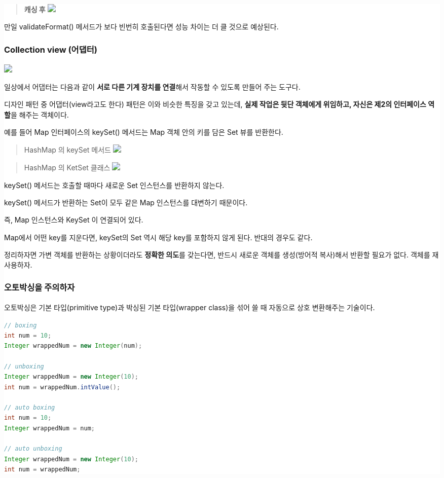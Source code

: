 
>**캐싱 후**
![](https://velog.velcdn.com/images/153plane/post/2ac86346-1c9b-40c7-bb1c-01e7a91785c3/image.png)

만일 validateFormat() 메서드가 보다 빈번히 호출된다면 성능 차이는 더 클 것으로 예상된다.

### Collection view (어댑터)

![](https://velog.velcdn.com/images/153plane/post/f2e9956f-5518-4d4e-b15e-662ba8945b33/image.png)

일상에서 어댑터는 다음과 같이 **서로 다른 기계 장치를 연결**해서 작동할 수 있도록 만들어 주는 도구다.

디자인 패턴 중 어댑터(view라고도 한다) 패턴은 이와 비슷한 특징을 갖고 있는데, **실제 작업은 뒷단 객체에게 위임하고, 자신은 제2의 인터페이스 역할**을 해주는 객체이다.

예를 들어 Map 인터페이스의 keySet() 메서드는 Map 객체 안의 키를 담은 Set 뷰를 반환한다.

>HashMap 의 keySet 메서드
![](https://velog.velcdn.com/images/153plane/post/5320cd8e-2117-42b5-a24c-0a2babee6448/image.png)

>HashMap 의 KetSet 클래스
![](https://velog.velcdn.com/images/153plane/post/b22ea327-d0ff-47d4-ac9a-ed9191ab74f9/image.png)


keySet() 메서드는 호출할 때마다 새로운 Set 인스턴스를 반환하지 않는다.

keySet() 메서드가 반환하는 Set이 모두 같은 Map 인스턴스를 대변하기 때문이다.

즉, Map 인스턴스와 KeySet 이 연결되어 있다.

Map에서 어떤 key를 지운다면, keySet의 Set 역시 해당 key를 포함하지 않게 된다. 반대의 경우도 같다.

정리하자면 가변 객체를 반환하는 상황이더라도 **정확한 의도**를 갖는다면, 반드시 새로운 객체를 생성(방어적 복사)해서 반환할 필요가 없다. 객체를 재사용하자.

### 오토박싱을 주의하자

오토박싱은 기본 타입(primitive type)과 박싱된 기본 타입(wrapper class)을 섞어 쓸 때 자동으로 상호 변환해주는 기술이다.

```java
// boxing
int num = 10;
Integer wrappedNum = new Integer(num);

// unboxing
Integer wrappedNum = new Integer(10);
int num = wrappedNum.intValue();

// auto boxing
int num = 10;
Integer wrappedNum = num;

// auto unboxing
Integer wrappedNum = new Integer(10);
int num = wrappedNum;
```
